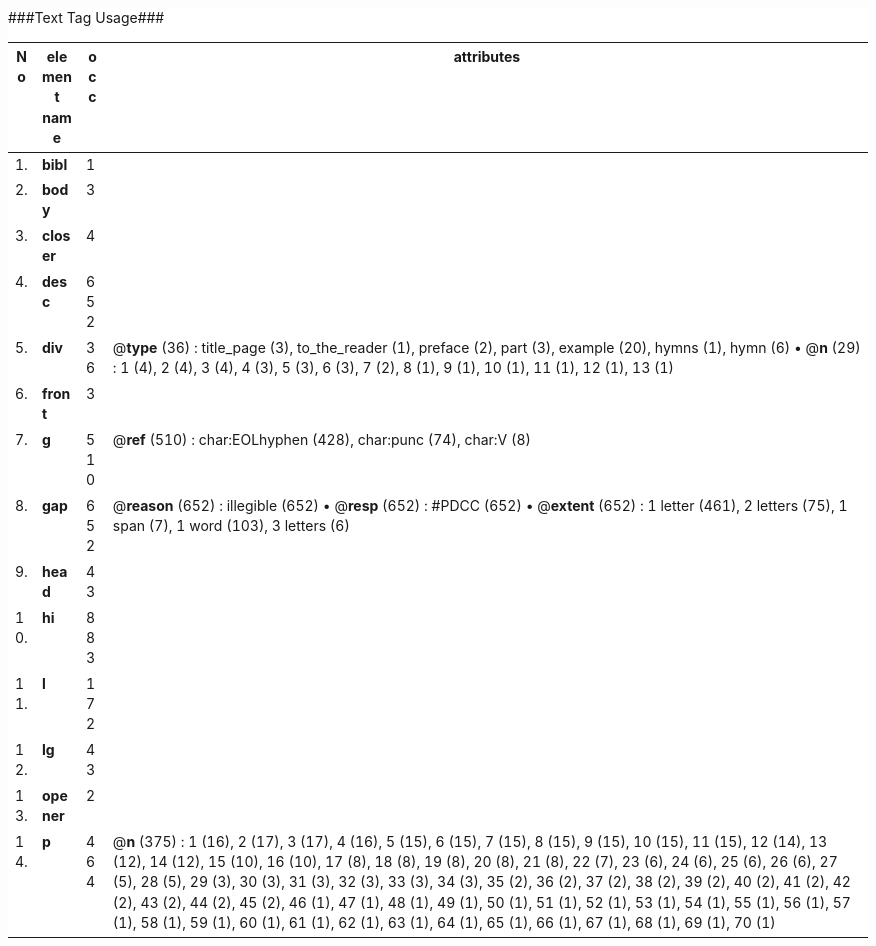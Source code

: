 
###Text Tag Usage###

|No|element name|occ|attributes|
|---|---|---|---|
|1.|__bibl__|1||
|2.|__body__|3||
|3.|__closer__|4||
|4.|__desc__|652||
|5.|__div__|36| @__type__ (36) : title_page (3), to_the_reader (1), preface (2), part (3), example (20), hymns (1), hymn (6)  •  @__n__ (29) : 1 (4), 2 (4), 3 (4), 4 (3), 5 (3), 6 (3), 7 (2), 8 (1), 9 (1), 10 (1), 11 (1), 12 (1), 13 (1)|
|6.|__front__|3||
|7.|__g__|510| @__ref__ (510) : char:EOLhyphen (428), char:punc (74), char:V (8)|
|8.|__gap__|652| @__reason__ (652) : illegible (652)  •  @__resp__ (652) : #PDCC (652)  •  @__extent__ (652) : 1 letter (461), 2 letters (75), 1 span (7), 1 word (103), 3 letters (6)|
|9.|__head__|43||
|10.|__hi__|883||
|11.|__l__|172||
|12.|__lg__|43||
|13.|__opener__|2||
|14.|__p__|464| @__n__ (375) : 1 (16), 2 (17), 3 (17), 4 (16), 5 (15), 6 (15), 7 (15), 8 (15), 9 (15), 10 (15), 11 (15), 12 (14), 13 (12), 14 (12), 15 (10), 16 (10), 17 (8), 18 (8), 19 (8), 20 (8), 21 (8), 22 (7), 23 (6), 24 (6), 25 (6), 26 (6), 27 (5), 28 (5), 29 (3), 30 (3), 31 (3), 32 (3), 33 (3), 34 (3), 35 (2), 36 (2), 37 (2), 38 (2), 39 (2), 40 (2), 41 (2), 42 (2), 43 (2), 44 (2), 45 (2), 46 (1), 47 (1), 48 (1), 49 (1), 50 (1), 51 (1), 52 (1), 53 (1), 54 (1), 55 (1), 56 (1), 57 (1), 58 (1), 59 (1), 60 (1), 61 (1), 62 (1), 63 (1), 64 (1), 65 (1), 66 (1), 67 (1), 68 (1), 69 (1), 70 (1)|